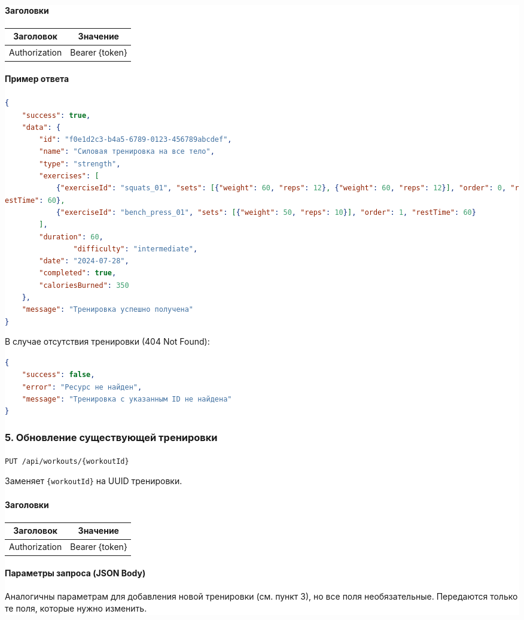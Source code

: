 #### Заголовки
| Заголовок     | Значение        |
|---------------|-----------------|
| Authorization | Bearer {token}  |

#### Пример ответа
```json
{
    "success": true,
    "data": {
        "id": "f0e1d2c3-b4a5-6789-0123-456789abcdef",
        "name": "Силовая тренировка на все тело",
        "type": "strength",
        "exercises": [
            {"exerciseId": "squats_01", "sets": [{"weight": 60, "reps": 12}, {"weight": 60, "reps": 12}], "order": 0, "restTime": 60},
            {"exerciseId": "bench_press_01", "sets": [{"weight": 50, "reps": 10}], "order": 1, "restTime": 60}
        ],
        "duration": 60,
                "difficulty": "intermediate",
        "date": "2024-07-28",
        "completed": true,
        "caloriesBurned": 350
    },
    "message": "Тренировка успешно получена"
}
```
В случае отсутствия тренировки (404 Not Found):
```json
{
    "success": false,
    "error": "Ресурс не найден",
    "message": "Тренировка с указанным ID не найдена"
}
```

### 5. Обновление существующей тренировки
```http
PUT /api/workouts/{workoutId}
```
Заменяет `{workoutId}` на UUID тренировки.

#### Заголовки
| Заголовок     | Значение        |
|---------------|-----------------|
| Authorization | Bearer {token}  |

#### Параметры запроса (JSON Body)
Аналогичны параметрам для добавления новой тренировки (см. пункт 3), но все поля необязательные. Передаются только те поля, которые нужно изменить.

